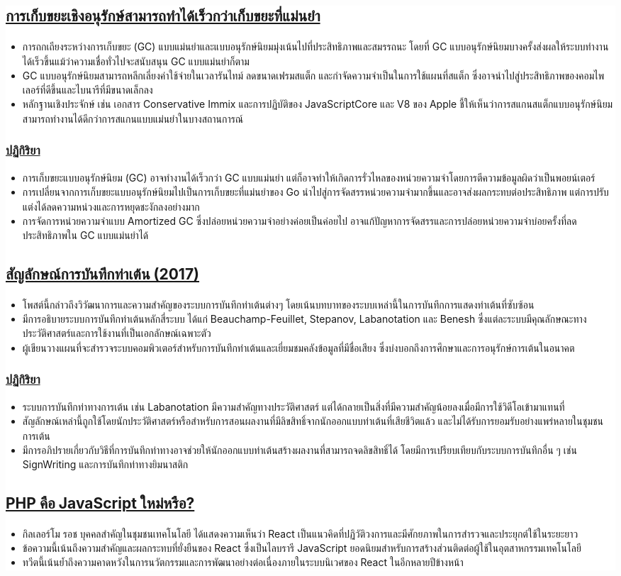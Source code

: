 ## [การเก็บขยะเชิงอนุรักษ์สามารถทำได้เร็วกว่าเก็บขยะที่แม่นยำ](https://wingolog.org/archives/2024/09/07/conservative-gc-can-be-faster-than-precise-gc)

- การถกเถียงระหว่างการเก็บขยะ (GC) แบบแม่นยำและแบบอนุรักษ์นิยมมุ่งเน้นไปที่ประสิทธิภาพและสมรรถนะ โดยที่ GC แบบอนุรักษ์นิยมบางครั้งส่งผลให้ระบบทำงานได้เร็วขึ้นแม้ว่าความเชื่อทั่วไปจะสนับสนุน GC แบบแม่นยำก็ตาม
- GC แบบอนุรักษ์นิยมสามารถหลีกเลี่ยงค่าใช้จ่ายในเวลารันไทม์ ลดขนาดเฟรมสแต็ก และกำจัดความจำเป็นในการใช้แผนที่สแต็ก ซึ่งอาจนำไปสู่ประสิทธิภาพของคอมไพเลอร์ที่ดีขึ้นและไบนารีที่มีขนาดเล็กลง
- หลักฐานเชิงประจักษ์ เช่น เอกสาร Conservative Immix และการปฏิบัติของ JavaScriptCore และ V8 ของ Apple ชี้ให้เห็นว่าการสแกนสแต็กแบบอนุรักษ์นิยมสามารถทำงานได้ดีกว่าการสแกนแบบแม่นยำในบางสถานการณ์

### [ปฏิกิริยา](https://news.ycombinator.com/item?id=41473061)

- การเก็บขยะแบบอนุรักษ์นิยม (GC) อาจทำงานได้เร็วกว่า GC แบบแม่นยำ แต่ก็อาจทำให้เกิดการรั่วไหลของหน่วยความจำโดยการตีความข้อมูลผิดว่าเป็นพอยน์เตอร์
- การเปลี่ยนจากการเก็บขยะแบบอนุรักษ์นิยมไปเป็นการเก็บขยะที่แม่นยำของ Go นำไปสู่การจัดสรรหน่วยความจำมากขึ้นและอาจส่งผลกระทบต่อประสิทธิภาพ แต่การปรับแต่งได้ลดความหน่วงและการหยุดชะงักลงอย่างมาก
- การจัดการหน่วยความจำแบบ Amortized GC ซึ่งปล่อยหน่วยความจำอย่างค่อยเป็นค่อยไป อาจแก้ปัญหาการจัดสรรและการปล่อยหน่วยความจำบ่อยครั้งที่ลดประสิทธิภาพใน GC แบบแม่นยำได้

## [สัญลักษณ์การบันทึกท่าเต้น (2017)](https://adafrobinson.wordpress.com/2017/02/22/keeping-score/)

- โพสต์นี้กล่าวถึงวิวัฒนาการและความสำคัญของระบบการบันทึกท่าเต้นต่างๆ โดยเน้นบทบาทของระบบเหล่านี้ในการบันทึกการแสดงท่าเต้นที่ซับซ้อน
- มีการอธิบายระบบการบันทึกท่าเต้นหลักสี่ระบบ ได้แก่ Beauchamp-Feuillet, Stepanov, Labanotation และ Benesh ซึ่งแต่ละระบบมีคุณลักษณะทางประวัติศาสตร์และการใช้งานที่เป็นเอกลักษณ์เฉพาะตัว
- ผู้เขียนวางแผนที่จะสำรวจระบบคอมพิวเตอร์สำหรับการบันทึกท่าเต้นและเยี่ยมชมคลังข้อมูลที่มีชื่อเสียง ซึ่งบ่งบอกถึงการศึกษาและการอนุรักษ์การเต้นในอนาคต

### [ปฏิกิริยา](https://news.ycombinator.com/item?id=41470688)

- ระบบการบันทึกท่าทางการเต้น เช่น Labanotation มีความสำคัญทางประวัติศาสตร์ แต่ได้กลายเป็นสิ่งที่มีความสำคัญน้อยลงเมื่อมีการใช้วิดีโอเข้ามาแทนที่
- สัญลักษณ์เหล่านี้ถูกใช้โดยนักประวัติศาสตร์หรือสำหรับการสอนผลงานที่มีลิขสิทธิ์จากนักออกแบบท่าเต้นที่เสียชีวิตแล้ว และไม่ได้รับการยอมรับอย่างแพร่หลายในชุมชนการเต้น
- มีการอภิปรายเกี่ยวกับวิธีที่การบันทึกท่าทางอาจช่วยให้นักออกแบบท่าเต้นสร้างผลงานที่สามารถจดลิขสิทธิ์ได้ โดยมีการเปรียบเทียบกับระบบการบันทึกอื่น ๆ เช่น SignWriting และการบันทึกท่าทางยิมนาสติก

## [PHP คือ JavaScript ใหม่หรือ?](https://www.mux.com/blog/php-is-the-new-javascript)

- กิลเลอร์โม รอช บุคคลสำคัญในชุมชนเทคโนโลยี ได้แสดงความเห็นว่า React เป็นแนวคิดที่ปฏิวัติวงการและมีศักยภาพในการสำรวจและประยุกต์ใช้ในระยะยาว
- ข้อความนี้เน้นถึงความสำคัญและผลกระทบที่ยั่งยืนของ React ซึ่งเป็นไลบรารี JavaScript ยอดนิยมสำหรับการสร้างส่วนติดต่อผู้ใช้ในอุตสาหกรรมเทคโนโลยี
- ทวีตนี้เน้นย้ำถึงความคาดหวังในการนวัตกรรมและการพัฒนาอย่างต่อเนื่องภายในระบบนิเวศของ React ในอีกหลายปีข้างหน้า
